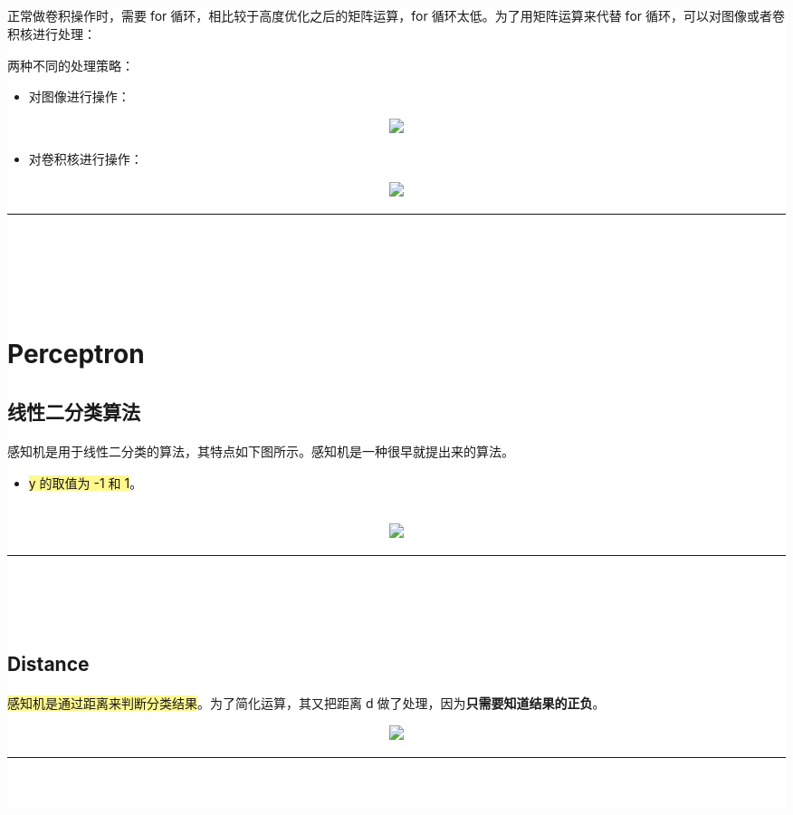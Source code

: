 正常做卷积操作时，需要 for 循环，相比较于高度优化之后的矩阵运算，for 循环太低。为了用矩阵运算来代替 for 循环，可以对图像或者卷积核进行处理：

两种不同的处理策略：

- 对图像进行操作：
<div align="center"> <img src="https://picture-in-md.oss-cn-guangzhou.aliyuncs.com/2023-11-10_121115.jpg" width = 600 /> </div>

- 对卷积核进行操作：
<div align="center"> <img src="https://picture-in-md.oss-cn-guangzhou.aliyuncs.com/2023-11-10_121733.jpg" width = 600 /> </div>


---

<br/>


<br/>


<br/>


<br/>

# Perceptron

## 线性二分类算法

感知机是用于线性二分类的算法，其特点如下图所示。感知机是一种很早就提出来的算法。
- <span style="background:#fff88f">y 的取值为 -1 和 1</span>。

<br/>


<div align="center"> <img src="https://picture-in-md.oss-cn-guangzhou.aliyuncs.com/2023-11-10_121949.jpg" width = 600 /> </div>


---

<br/>


<br/>


<br/>

## Distance

<span style="background:#fff88f">感知机是通过距离来判断分类结果</span>。为了简化运算，其又把距离 d 做了处理，因为**只需要知道结果的正负**。

<div align="center"> <img src="https://picture-in-md.oss-cn-guangzhou.aliyuncs.com/2023-11-10_122322.jpg" width = 600 /> </div>

---

<br/>


<br/>
